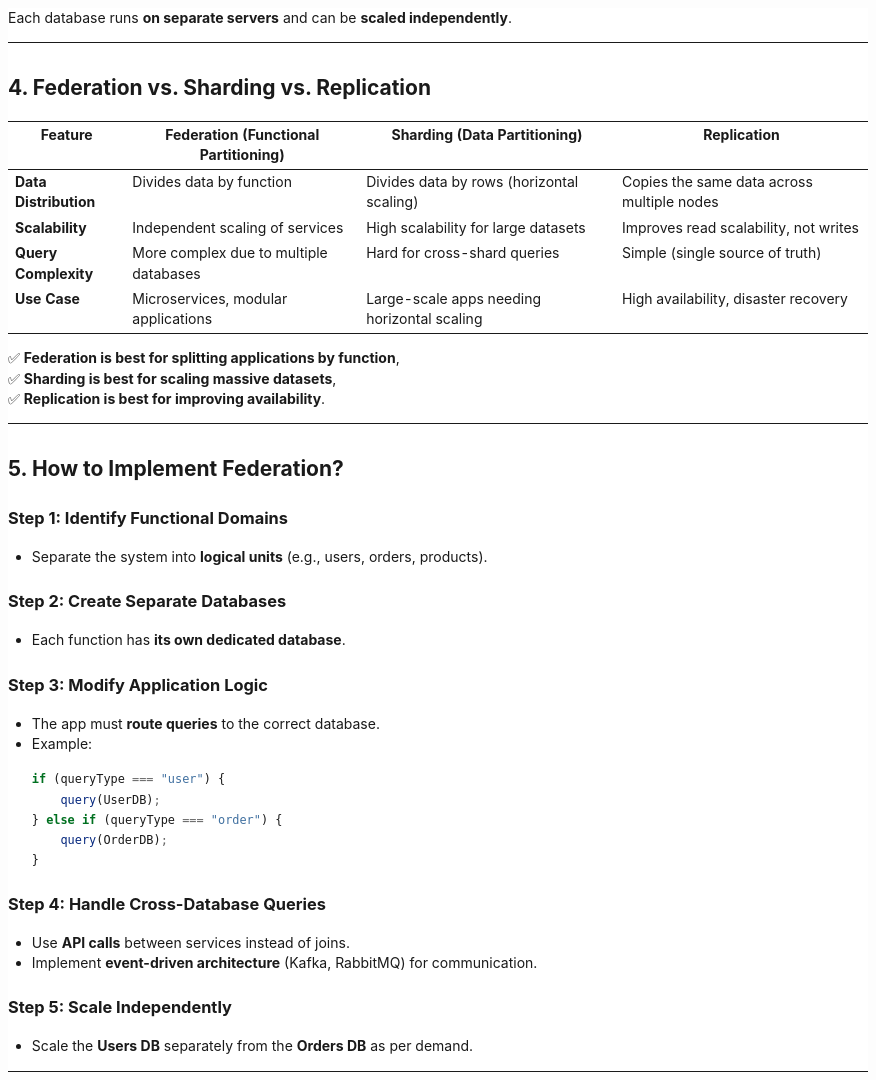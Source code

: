 Each database runs **on separate servers** and can be **scaled independently**.

---

## **4. Federation vs. Sharding vs. Replication**

| Feature               | Federation (Functional Partitioning)   | Sharding (Data Partitioning)                | Replication                                |
| --------------------- | -------------------------------------- | ------------------------------------------- | ------------------------------------------ |
| **Data Distribution** | Divides data by function               | Divides data by rows (horizontal scaling)   | Copies the same data across multiple nodes |
| **Scalability**       | Independent scaling of services        | High scalability for large datasets         | Improves read scalability, not writes      |
| **Query Complexity**  | More complex due to multiple databases | Hard for cross-shard queries                | Simple (single source of truth)            |
| **Use Case**          | Microservices, modular applications    | Large-scale apps needing horizontal scaling | High availability, disaster recovery       |

✅ **Federation is best for splitting applications by function**,  
✅ **Sharding is best for scaling massive datasets**,  
✅ **Replication is best for improving availability**.

---

## **5. How to Implement Federation?**

### **Step 1: Identify Functional Domains**

-   Separate the system into **logical units** (e.g., users, orders, products).

### **Step 2: Create Separate Databases**

-   Each function has **its own dedicated database**.

### **Step 3: Modify Application Logic**

-   The app must **route queries** to the correct database.
-   Example:
    ```js
    if (queryType === "user") {
        query(UserDB);
    } else if (queryType === "order") {
        query(OrderDB);
    }
    ```

### **Step 4: Handle Cross-Database Queries**

-   Use **API calls** between services instead of joins.
-   Implement **event-driven architecture** (Kafka, RabbitMQ) for communication.

### **Step 5: Scale Independently**

-   Scale the **Users DB** separately from the **Orders DB** as per demand.

---